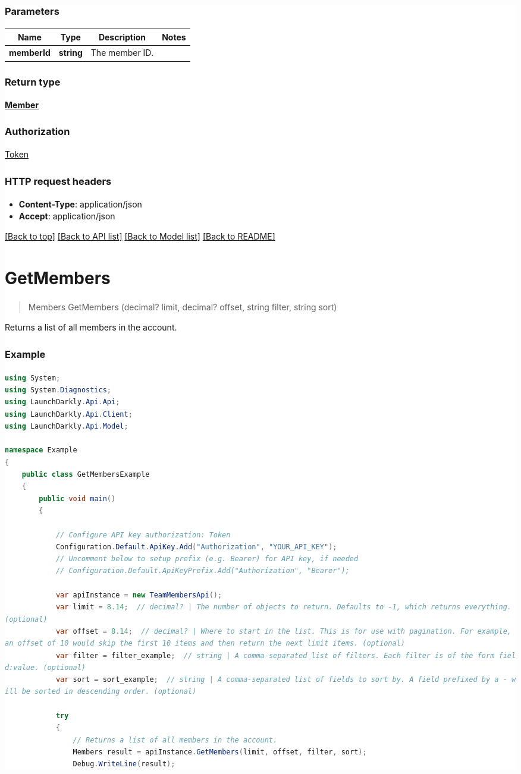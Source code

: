 ### Parameters

Name | Type | Description  | Notes
------------- | ------------- | ------------- | -------------
 **memberId** | **string**| The member ID. | 

### Return type

[**Member**](Member.md)

### Authorization

[Token](../README.md#Token)

### HTTP request headers

 - **Content-Type**: application/json
 - **Accept**: application/json

[[Back to top]](#) [[Back to API list]](../README.md#documentation-for-api-endpoints) [[Back to Model list]](../README.md#documentation-for-models) [[Back to README]](../README.md)

<a name="getmembers"></a>
# **GetMembers**
> Members GetMembers (decimal? limit, decimal? offset, string filter, string sort)

Returns a list of all members in the account.

### Example
```csharp
using System;
using System.Diagnostics;
using LaunchDarkly.Api.Api;
using LaunchDarkly.Api.Client;
using LaunchDarkly.Api.Model;

namespace Example
{
    public class GetMembersExample
    {
        public void main()
        {
            
            // Configure API key authorization: Token
            Configuration.Default.ApiKey.Add("Authorization", "YOUR_API_KEY");
            // Uncomment below to setup prefix (e.g. Bearer) for API key, if needed
            // Configuration.Default.ApiKeyPrefix.Add("Authorization", "Bearer");

            var apiInstance = new TeamMembersApi();
            var limit = 8.14;  // decimal? | The number of objects to return. Defaults to -1, which returns everything. (optional) 
            var offset = 8.14;  // decimal? | Where to start in the list. This is for use with pagination. For example, an offset of 10 would skip the first 10 items and then return the next limit items. (optional) 
            var filter = filter_example;  // string | A comma-separated list of filters. Each filter is of the form field:value. (optional) 
            var sort = sort_example;  // string | A comma-separated list of fields to sort by. A field prefixed by a - will be sorted in descending order. (optional) 

            try
            {
                // Returns a list of all members in the account.
                Members result = apiInstance.GetMembers(limit, offset, filter, sort);
                Debug.WriteLine(result);
```